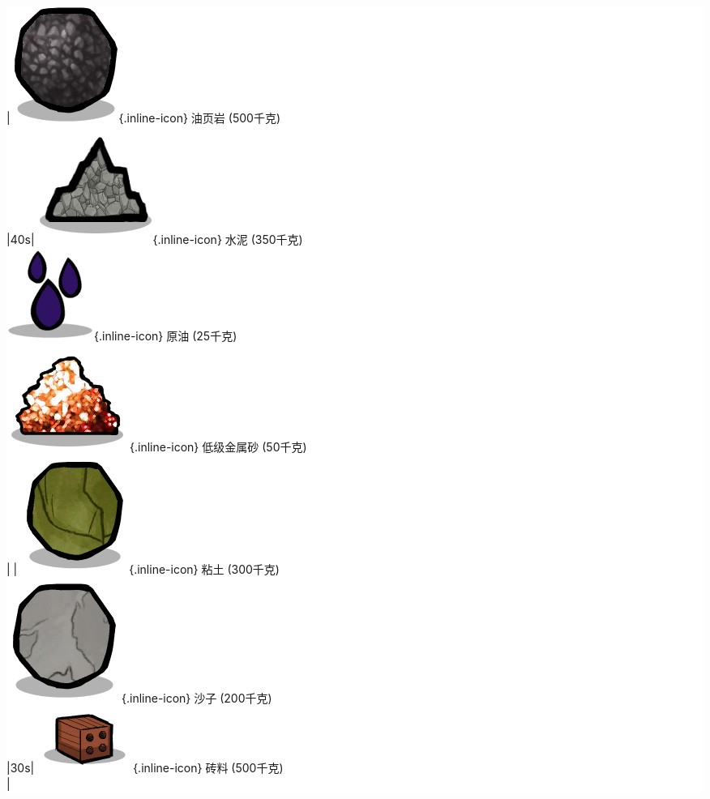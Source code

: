 | ![SolidOilShale](/assets/images/elements/SolidOilShale.png){.inline-icon} 油页岩 (500千克)<br>|40s| ![Cement](/assets/images/elements/Cement.png){.inline-icon} 水泥 (350千克)<br> ![CrudeOil](/assets/images/elements/CrudeOil.png){.inline-icon} 原油 (25千克)<br> ![LowGradeSand](/assets/images/elements/LowGradeSand.png){.inline-icon} 低级金属砂 (50千克)<br>|
| ![Clay](/assets/images/elements/Clay.png){.inline-icon} 粘土 (300千克)<br> ![Sand](/assets/images/elements/Sand.png){.inline-icon} 沙子 (200千克)<br>|30s| ![Brick](/assets/images/elements/Brick.png){.inline-icon} 砖料 (500千克)<br>|
